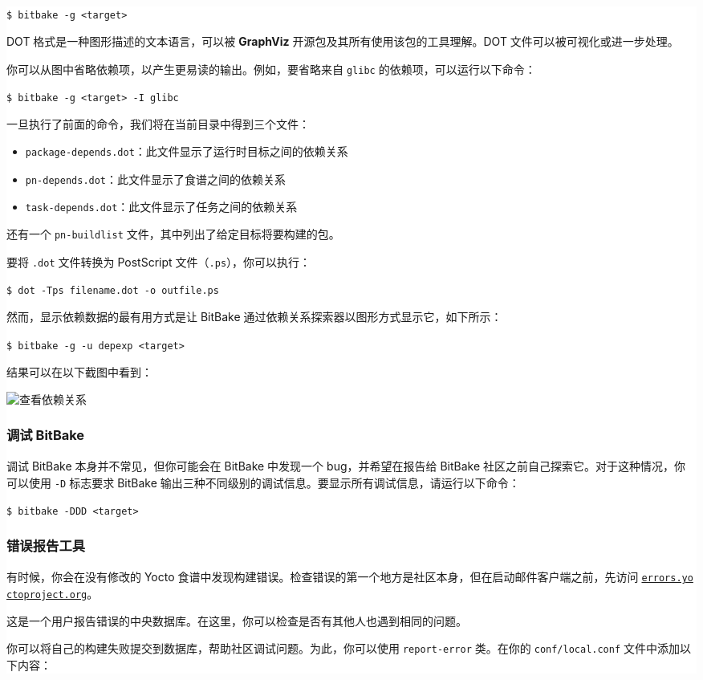 ```
$ bitbake -g <target>

```

DOT 格式是一种图形描述的文本语言，可以被 **GraphViz** 开源包及其所有使用该包的工具理解。DOT 文件可以被可视化或进一步处理。

你可以从图中省略依赖项，以产生更易读的输出。例如，要省略来自 `glibc` 的依赖项，可以运行以下命令：

```
$ bitbake -g <target> -I glibc

```

一旦执行了前面的命令，我们将在当前目录中得到三个文件：

+   `package-depends.dot`：此文件显示了运行时目标之间的依赖关系

+   `pn-depends.dot`：此文件显示了食谱之间的依赖关系

+   `task-depends.dot`：此文件显示了任务之间的依赖关系

还有一个 `pn-buildlist` 文件，其中列出了给定目标将要构建的包。

要将 `.dot` 文件转换为 PostScript 文件（`.ps`），你可以执行：

```
$ dot -Tps filename.dot -o outfile.ps

```

然而，显示依赖数据的最有用方式是让 BitBake 通过依赖关系探索器以图形方式显示它，如下所示：

```
$ bitbake -g -u depexp <target>

```

结果可以在以下截图中看到：

![查看依赖关系](img/5186OS_01_01.jpg)

### 调试 BitBake

调试 BitBake 本身并不常见，但你可能会在 BitBake 中发现一个 bug，并希望在报告给 BitBake 社区之前自己探索它。对于这种情况，你可以使用 `-D` 标志要求 BitBake 输出三种不同级别的调试信息。要显示所有调试信息，请运行以下命令：

```
$ bitbake -DDD <target>

```

### 错误报告工具

有时候，你会在没有修改的 Yocto 食谱中发现构建错误。检查错误的第一个地方是社区本身，但在启动邮件客户端之前，先访问 [`errors.yoctoproject.org`](http://errors.yoctoproject.org)。

这是一个用户报告错误的中央数据库。在这里，你可以检查是否有其他人也遇到相同的问题。

你可以将自己的构建失败提交到数据库，帮助社区调试问题。为此，你可以使用 `report-error` 类。在你的 `conf/local.conf` 文件中添加以下内容：
